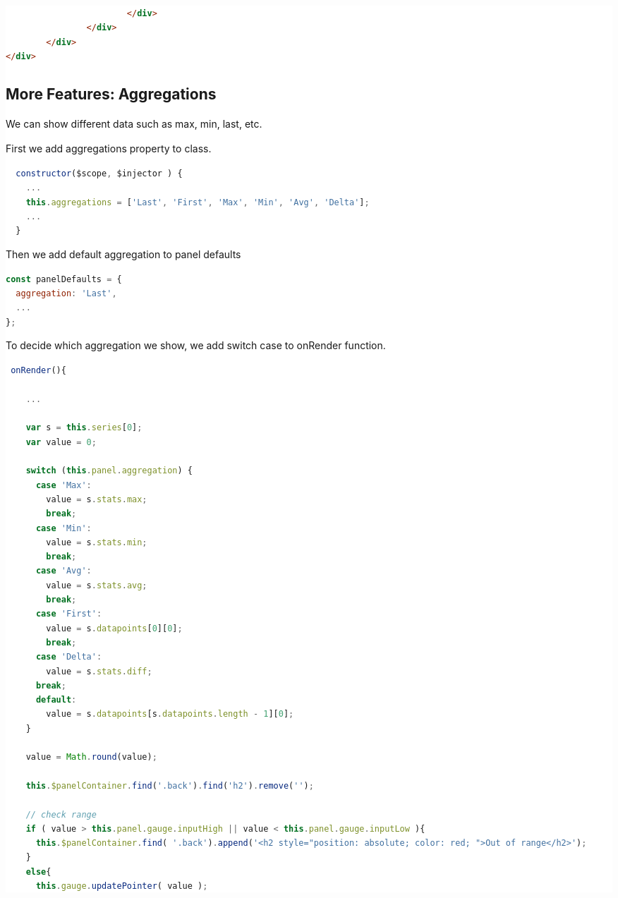 ```html
                        </div>
                </div>
        </div>
</div>
```

## More Features: Aggregations
We can show different data such as max, min, last, etc.

First we add aggregations property to class.
```javascript
  constructor($scope, $injector ) {
    ...
    this.aggregations = ['Last', 'First', 'Max', 'Min', 'Avg', 'Delta'];
    ...
  }
```
Then we add default aggregation to panel defaults
```javascript
const panelDefaults = {
  aggregation: 'Last',
  ...
};
```
To decide which aggregation we show, we add switch case to onRender function.
```javascript
 onRender(){
 
    ...

    var s = this.series[0];
    var value = 0;
    
    switch (this.panel.aggregation) {
      case 'Max':
        value = s.stats.max;
        break;
      case 'Min':
        value = s.stats.min;
        break;
      case 'Avg':
        value = s.stats.avg;
        break;
      case 'First':
        value = s.datapoints[0][0];
        break;
      case 'Delta':
        value = s.stats.diff;
      break;
      default:
        value = s.datapoints[s.datapoints.length - 1][0];
    }
    
    value = Math.round(value);
    
    this.$panelContainer.find('.back').find('h2').remove('');

    // check range
    if ( value > this.panel.gauge.inputHigh || value < this.panel.gauge.inputLow ){
      this.$panelContainer.find( '.back').append('<h2 style="position: absolute; color: red; ">Out of range</h2>');
    }
    else{
      this.gauge.updatePointer( value );
```